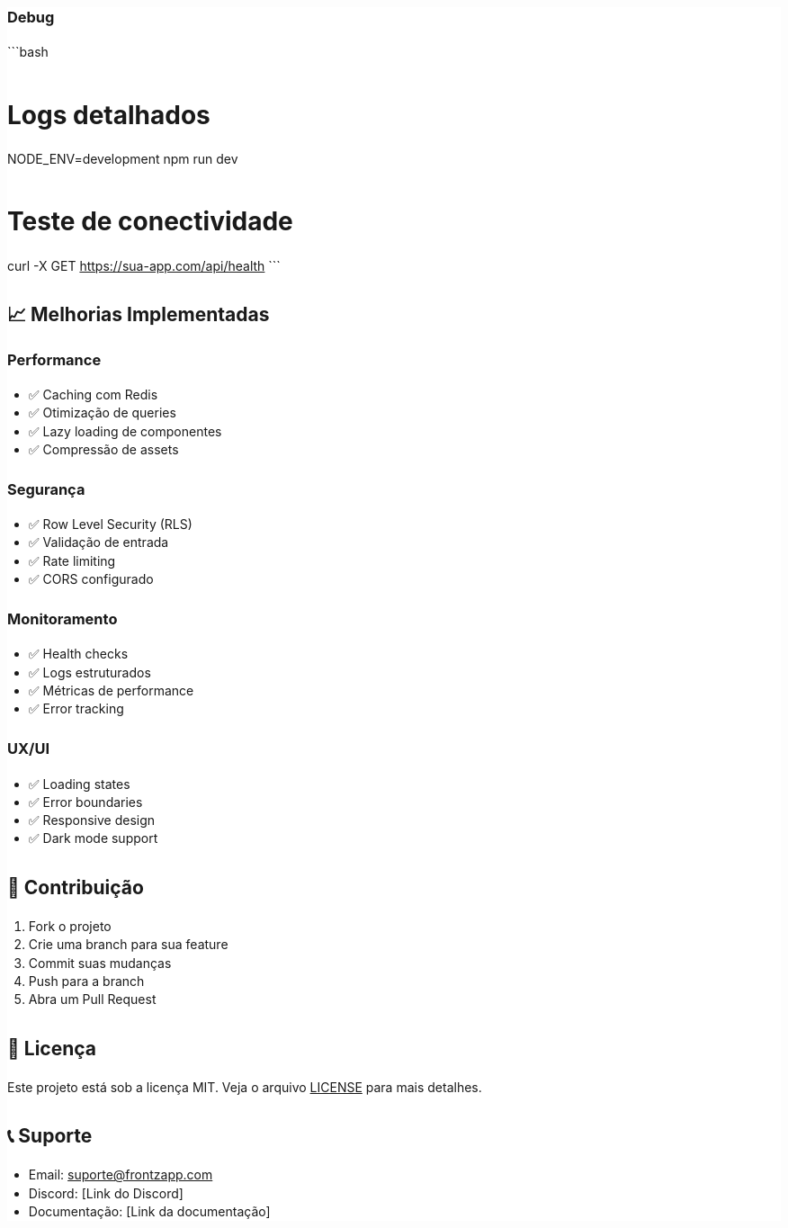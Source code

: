 ### Debug

\`\`\`bash
# Logs detalhados
NODE_ENV=development npm run dev

# Teste de conectividade
curl -X GET https://sua-app.com/api/health
\`\`\`

## 📈 Melhorias Implementadas

### Performance
- ✅ Caching com Redis
- ✅ Otimização de queries
- ✅ Lazy loading de componentes
- ✅ Compressão de assets

### Segurança
- ✅ Row Level Security (RLS)
- ✅ Validação de entrada
- ✅ Rate limiting
- ✅ CORS configurado

### Monitoramento
- ✅ Health checks
- ✅ Logs estruturados
- ✅ Métricas de performance
- ✅ Error tracking

### UX/UI
- ✅ Loading states
- ✅ Error boundaries
- ✅ Responsive design
- ✅ Dark mode support

## 🤝 Contribuição

1. Fork o projeto
2. Crie uma branch para sua feature
3. Commit suas mudanças
4. Push para a branch
5. Abra um Pull Request

## 📄 Licença

Este projeto está sob a licença MIT. Veja o arquivo [LICENSE](LICENSE) para mais detalhes.

## 📞 Suporte

- Email: suporte@frontzapp.com
- Discord: [Link do Discord]
- Documentação: [Link da documentação]
